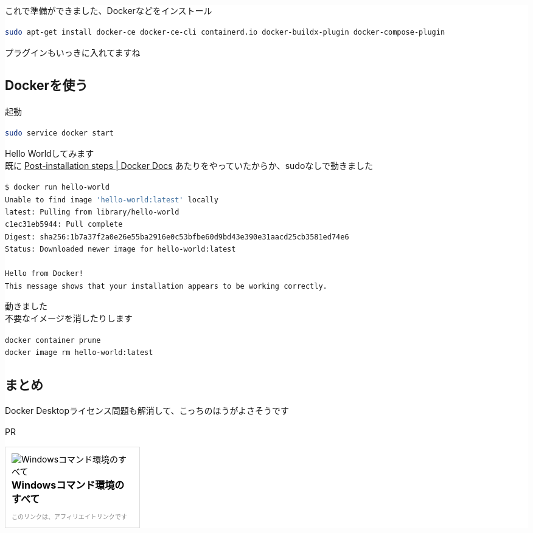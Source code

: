 これで準備ができました、Dockerなどをインストール

```bash
sudo apt-get install docker-ce docker-ce-cli containerd.io docker-buildx-plugin docker-compose-plugin
```

プラグインもいっきに入れてますね

## Dockerを使う

起動  

```bash
sudo service docker start
```

Hello Worldしてみます  
既に [Post\-installation steps \| Docker Docs](https://docs.docker.com/engine/install/linux-postinstall/) あたりをやっていたからか、sudoなしで動きました

```bash
$ docker run hello-world
Unable to find image 'hello-world:latest' locally
latest: Pulling from library/hello-world
c1ec31eb5944: Pull complete
Digest: sha256:1b7a37f2a0e26e55ba2916e0c53bfbe60d9bd43e390e31aacd25cb3581ed74e6
Status: Downloaded newer image for hello-world:latest

Hello from Docker!
This message shows that your installation appears to be working correctly.
```

動きました  
不要なイメージを消したりします  

```bash
docker container prune
docker image rm hello-world:latest
```

## まとめ

Docker Desktopライセンス問題も解消して、こっちのほうがよさそうです  

PR

<div style="width: 200px; border: 1px solid #ddd; padding: 10px; padding-bottom: 0;">
  <a href="https://amzn.to/4jmDXjO" target="_blank" style="text-decoration: none; color: black;">
    <img src="https://m.media-amazon.com/images/I/81QnV2OzIKL._SY385_.jpg" alt="Windowsコマンド環境のすべて" style="width: 100%; height: auto;">
    <h2 style="font-size: 16px; margin: 0;">Windowsコマンド環境のすべて</h2>
  </a>
  <p style="font-size: 10px; color: #888;">このリンクは、アフィリエイトリンクです</p>
</div>
